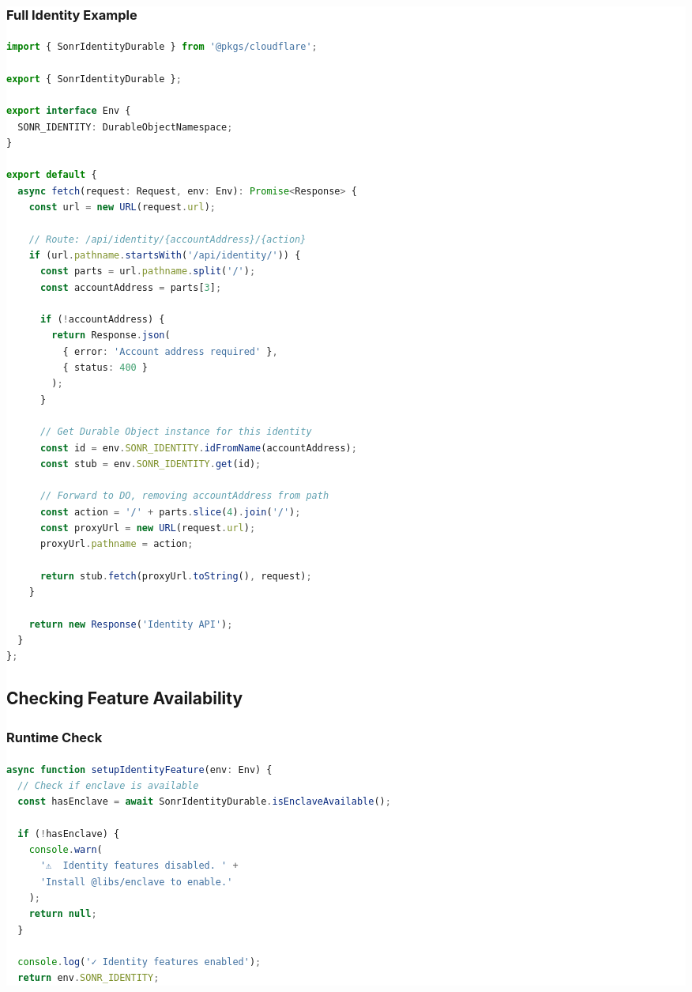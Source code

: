 ### Full Identity Example

```typescript
import { SonrIdentityDurable } from '@pkgs/cloudflare';

export { SonrIdentityDurable };

export interface Env {
  SONR_IDENTITY: DurableObjectNamespace;
}

export default {
  async fetch(request: Request, env: Env): Promise<Response> {
    const url = new URL(request.url);

    // Route: /api/identity/{accountAddress}/{action}
    if (url.pathname.startsWith('/api/identity/')) {
      const parts = url.pathname.split('/');
      const accountAddress = parts[3];

      if (!accountAddress) {
        return Response.json(
          { error: 'Account address required' },
          { status: 400 }
        );
      }

      // Get Durable Object instance for this identity
      const id = env.SONR_IDENTITY.idFromName(accountAddress);
      const stub = env.SONR_IDENTITY.get(id);

      // Forward to DO, removing accountAddress from path
      const action = '/' + parts.slice(4).join('/');
      const proxyUrl = new URL(request.url);
      proxyUrl.pathname = action;

      return stub.fetch(proxyUrl.toString(), request);
    }

    return new Response('Identity API');
  }
};
```

## Checking Feature Availability

### Runtime Check

```typescript
async function setupIdentityFeature(env: Env) {
  // Check if enclave is available
  const hasEnclave = await SonrIdentityDurable.isEnclaveAvailable();

  if (!hasEnclave) {
    console.warn(
      '⚠️  Identity features disabled. ' +
      'Install @libs/enclave to enable.'
    );
    return null;
  }

  console.log('✓ Identity features enabled');
  return env.SONR_IDENTITY;
```
